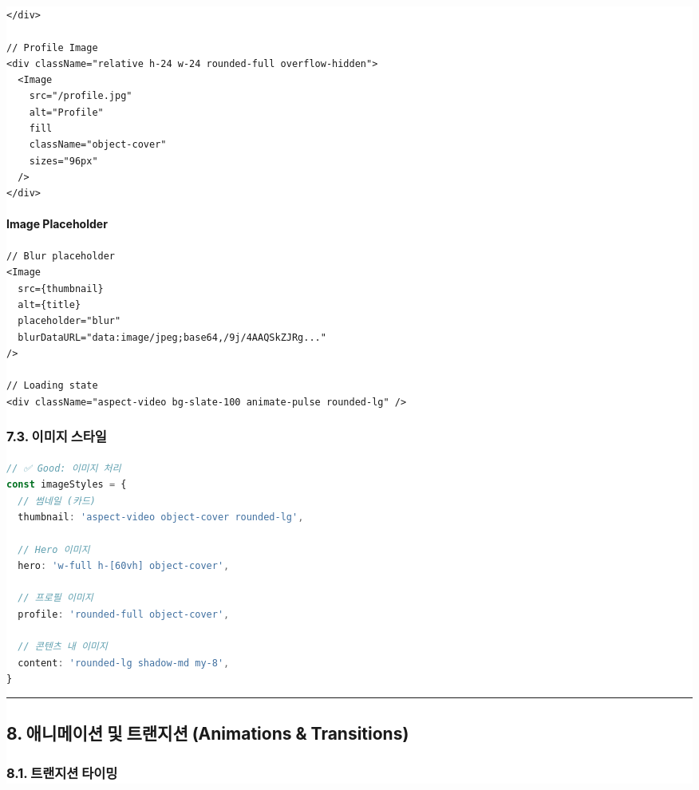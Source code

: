 ```tsx
</div>

// Profile Image
<div className="relative h-24 w-24 rounded-full overflow-hidden">
  <Image
    src="/profile.jpg"
    alt="Profile"
    fill
    className="object-cover"
    sizes="96px"
  />
</div>
```

#### Image Placeholder
```tsx
// Blur placeholder
<Image
  src={thumbnail}
  alt={title}
  placeholder="blur"
  blurDataURL="data:image/jpeg;base64,/9j/4AAQSkZJRg..."
/>

// Loading state
<div className="aspect-video bg-slate-100 animate-pulse rounded-lg" />
```

### 7.3. 이미지 스타일

```typescript
// ✅ Good: 이미지 처리
const imageStyles = {
  // 썸네일 (카드)
  thumbnail: 'aspect-video object-cover rounded-lg',
  
  // Hero 이미지
  hero: 'w-full h-[60vh] object-cover',
  
  // 프로필 이미지
  profile: 'rounded-full object-cover',
  
  // 콘텐츠 내 이미지
  content: 'rounded-lg shadow-md my-8',
}
```

---

## 8. 애니메이션 및 트랜지션 (Animations & Transitions)

### 8.1. 트랜지션 타이밍
